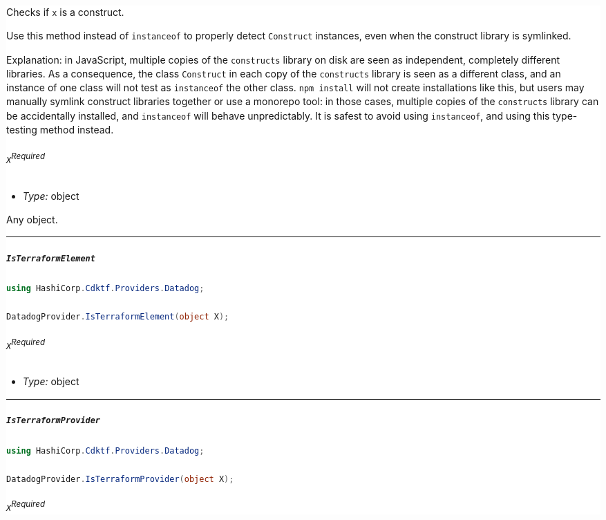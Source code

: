 Checks if `x` is a construct.

Use this method instead of `instanceof` to properly detect `Construct`
instances, even when the construct library is symlinked.

Explanation: in JavaScript, multiple copies of the `constructs` library on
disk are seen as independent, completely different libraries. As a
consequence, the class `Construct` in each copy of the `constructs` library
is seen as a different class, and an instance of one class will not test as
`instanceof` the other class. `npm install` will not create installations
like this, but users may manually symlink construct libraries together or
use a monorepo tool: in those cases, multiple copies of the `constructs`
library can be accidentally installed, and `instanceof` will behave
unpredictably. It is safest to avoid using `instanceof`, and using
this type-testing method instead.

###### `X`<sup>Required</sup> <a name="X" id="@cdktf/provider-datadog.provider.DatadogProvider.isConstruct.parameter.x"></a>

- *Type:* object

Any object.

---

##### `IsTerraformElement` <a name="IsTerraformElement" id="@cdktf/provider-datadog.provider.DatadogProvider.isTerraformElement"></a>

```csharp
using HashiCorp.Cdktf.Providers.Datadog;

DatadogProvider.IsTerraformElement(object X);
```

###### `X`<sup>Required</sup> <a name="X" id="@cdktf/provider-datadog.provider.DatadogProvider.isTerraformElement.parameter.x"></a>

- *Type:* object

---

##### `IsTerraformProvider` <a name="IsTerraformProvider" id="@cdktf/provider-datadog.provider.DatadogProvider.isTerraformProvider"></a>

```csharp
using HashiCorp.Cdktf.Providers.Datadog;

DatadogProvider.IsTerraformProvider(object X);
```

###### `X`<sup>Required</sup> <a name="X" id="@cdktf/provider-datadog.provider.DatadogProvider.isTerraformProvider.parameter.x"></a>
